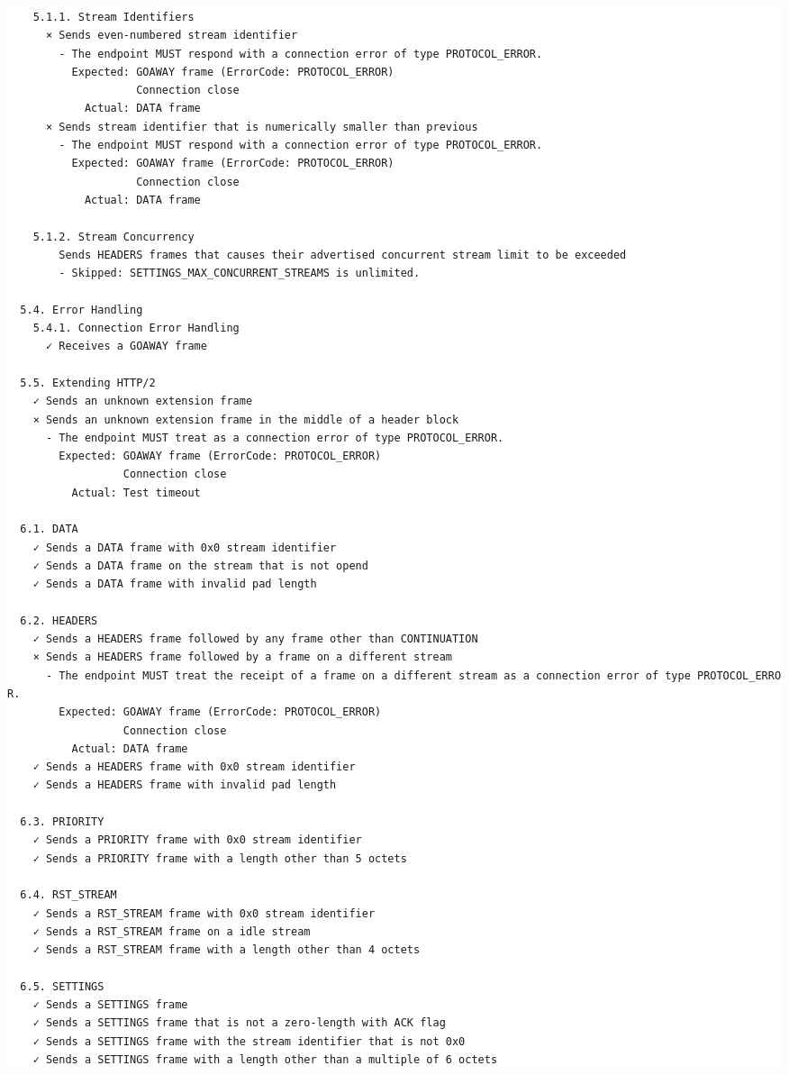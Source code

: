         5.1.1. Stream Identifiers
          × Sends even-numbered stream identifier
            - The endpoint MUST respond with a connection error of type PROTOCOL_ERROR.
              Expected: GOAWAY frame (ErrorCode: PROTOCOL_ERROR)
                        Connection close
                Actual: DATA frame
          × Sends stream identifier that is numerically smaller than previous
            - The endpoint MUST respond with a connection error of type PROTOCOL_ERROR.
              Expected: GOAWAY frame (ErrorCode: PROTOCOL_ERROR)
                        Connection close
                Actual: DATA frame

        5.1.2. Stream Concurrency
            Sends HEADERS frames that causes their advertised concurrent stream limit to be exceeded
            - Skipped: SETTINGS_MAX_CONCURRENT_STREAMS is unlimited.

      5.4. Error Handling
        5.4.1. Connection Error Handling
          ✓ Receives a GOAWAY frame

      5.5. Extending HTTP/2
        ✓ Sends an unknown extension frame
        × Sends an unknown extension frame in the middle of a header block
          - The endpoint MUST treat as a connection error of type PROTOCOL_ERROR.
            Expected: GOAWAY frame (ErrorCode: PROTOCOL_ERROR)
                      Connection close
              Actual: Test timeout

      6.1. DATA
        ✓ Sends a DATA frame with 0x0 stream identifier
        ✓ Sends a DATA frame on the stream that is not opend
        ✓ Sends a DATA frame with invalid pad length

      6.2. HEADERS
        ✓ Sends a HEADERS frame followed by any frame other than CONTINUATION
        × Sends a HEADERS frame followed by a frame on a different stream
          - The endpoint MUST treat the receipt of a frame on a different stream as a connection error of type PROTOCOL_ERROR.
            Expected: GOAWAY frame (ErrorCode: PROTOCOL_ERROR)
                      Connection close
              Actual: DATA frame
        ✓ Sends a HEADERS frame with 0x0 stream identifier
        ✓ Sends a HEADERS frame with invalid pad length

      6.3. PRIORITY
        ✓ Sends a PRIORITY frame with 0x0 stream identifier
        ✓ Sends a PRIORITY frame with a length other than 5 octets

      6.4. RST_STREAM
        ✓ Sends a RST_STREAM frame with 0x0 stream identifier
        ✓ Sends a RST_STREAM frame on a idle stream
        ✓ Sends a RST_STREAM frame with a length other than 4 octets

      6.5. SETTINGS
        ✓ Sends a SETTINGS frame
        ✓ Sends a SETTINGS frame that is not a zero-length with ACK flag
        ✓ Sends a SETTINGS frame with the stream identifier that is not 0x0
        ✓ Sends a SETTINGS frame with a length other than a multiple of 6 octets
